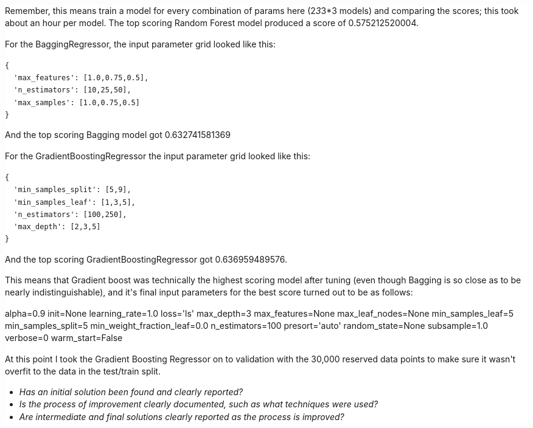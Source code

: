 Remember, this means train a model for every combination of params here
(2*3*3*3 models) and comparing the scores; this took about an hour per model.
The top scoring Random Forest model produced a score of 0.575212520004.

For the BaggingRegressor, the input parameter grid looked like this:

```
{
  'max_features': [1.0,0.75,0.5],
  'n_estimators': [10,25,50],
  'max_samples': [1.0,0.75,0.5]
}
```

And the top scoring Bagging model got 0.632741581369

For the GradientBoostingRegressor the input parameter grid looked like this:

```
{
  'min_samples_split': [5,9],
  'min_samples_leaf': [1,3,5],
  'n_estimators': [100,250],
  'max_depth': [2,3,5]
}
```

And the top scoring GradientBoostingRegressor got 0.636959489576.

This means that Gradient boost was technically the highest scoring model
after tuning (even though Bagging is so close as to be nearly indistinguishable),
and it's final input parameters for the best score turned out to be as follows:

alpha=0.9
init=None
learning_rate=1.0
loss='ls'
max_depth=3
max_features=None
max_leaf_nodes=None
min_samples_leaf=5
min_samples_split=5
min_weight_fraction_leaf=0.0
n_estimators=100
presort='auto'
random_state=None
subsample=1.0
verbose=0
warm_start=False

At this point I took the Gradient Boosting Regressor on to validation with
the 30,000 reserved data points to make sure it wasn't overfit to the data
in the test/train split.

- _Has an initial solution been found and clearly reported?_
- _Is the process of improvement clearly documented, such as what techniques were used?_
- _Are intermediate and final solutions clearly reported as the process is improved?_
